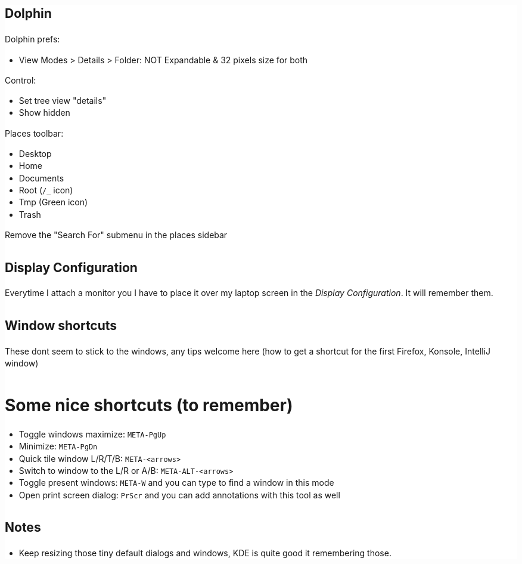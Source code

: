## Dolphin

Dolphin prefs:
* View Modes > Details > Folder: NOT Expandable & 32 pixels size for both

Control:
* Set tree view "details"
* Show hidden

Places toolbar:
* Desktop
* Home
* Documents
* Root (`/_` icon)
* Tmp (Green icon)
* Trash

Remove the "Search For" submenu in the places sidebar


## Display Configuration

Everytime I attach a monitor you I have to place it over my laptop screen in the *Display Configuration*. It will remember them.


## Window shortcuts

These dont seem to stick to the windows, any tips welcome here (how to get a shortcut for the first Firefox, Konsole, IntelliJ window)


# Some nice shortcuts (to remember)

* Toggle windows maximize: `META-PgUp`
* Minimize: `META-PgDn`
* Quick tile window L/R/T/B: `META-<arrows>`
* Switch to window to the L/R or A/B: `META-ALT-<arrows>`
* Toggle present windows: `META-W` and you can type to find a window in this mode
* Open print screen dialog: `PrScr` and you can add annotations with this tool as well


## Notes

* Keep resizing those tiny default dialogs and windows, KDE is quite good it remembering those.




